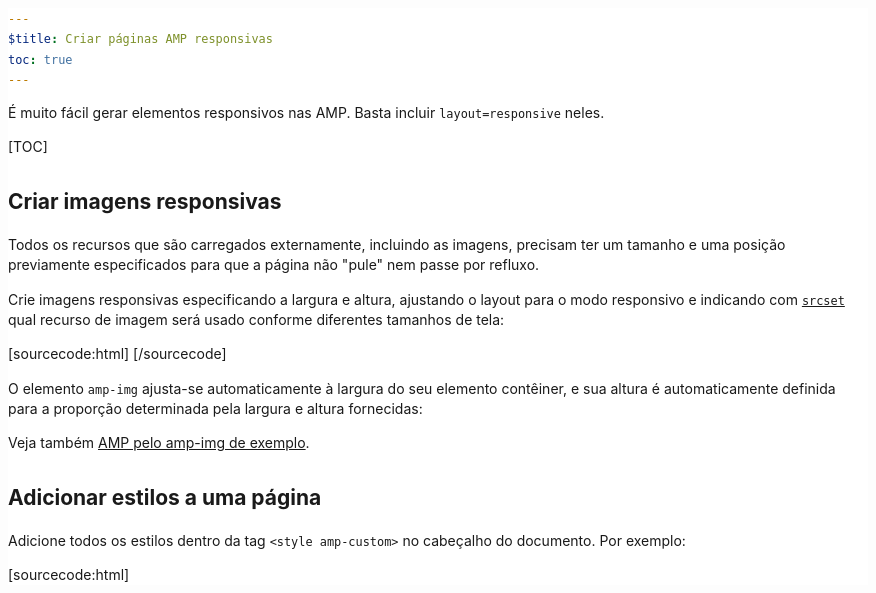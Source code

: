 ```yaml
---
$title: Criar páginas AMP responsivas
toc: true
---
```


É muito fácil gerar elementos responsivos nas AMP.
Basta incluir `layout=responsive` neles.

[TOC]

## Criar imagens responsivas

Todos os recursos que são carregados externamente, incluindo as imagens,
precisam ter um tamanho e uma posição previamente especificados
para que a página não "pule" nem passe por refluxo.

Crie imagens responsivas
especificando a largura e altura,
ajustando o layout para o modo responsivo
e indicando com [`srcset`](/pt_br/docs/guides/author-develop/responsive/style_pages.html)
qual recurso de imagem será usado conforme diferentes tamanhos de tela:

[sourcecode:html]
<amp-img
    src="/img/narrow.jpg"
    srcset="/img/wide.jpg 640w,
           /img/narrow.jpg 320w"
    width="1698"
    height="2911"
    layout="responsive"
    alt="an image">
</amp-img>
[/sourcecode]

O elemento `amp-img` ajusta-se automaticamente à largura
do seu elemento contêiner,
e sua altura é automaticamente definida para a proporção
determinada pela largura e altura fornecidas:

<amp-img src="/static/img/docs/responsive_amp_img.png" width="500" height="857" layout="responsive"></amp-img>

Veja também [AMP pelo amp-img de exemplo](https://ampbyexample.com/components/amp-img/).

## Adicionar estilos a uma página

Adicione todos os estilos dentro da tag `<style amp-custom>`
no cabeçalho do documento.
Por exemplo:

[sourcecode:html]
<!doctype html>
  <head>
    <meta charset="utf-8">
    <link rel="canonical" href="hello-world.html" >
    <meta name="viewport" content="width=device-width,minimum-scale=1,initial-scale=1">
    <style amp-boilerplate>body{-webkit-animation:-amp-start 8s steps(1,end) 0s 1 normal both;-moz-animation:-amp-start 8s steps(1,end) 0s 1 normal both;-ms-animation:-amp-start 8s steps(1,end) 0s 1 normal both;animation:-amp-start 8s steps(1,end) 0s 1 normal both}@-webkit-keyframes -amp-start{from{visibility:hidden}to{visibility:visible}}@-moz-keyframes -amp-start{from{visibility:hidden}to{visibility:visible}}@-ms-keyframes -amp-start{from{visibility:hidden}to{visibility:visible}}@-o-keyframes -amp-start{from{visibility:hidden}to{visibility:visible}}@keyframes -amp-start{from{visibility:hidden}to{visibility:visible}}</style><noscript><style amp-boilerplate>body{-webkit-animation:none;-moz-animation:none;-ms-animation:none;animation:none}</style></noscript>
    <style amp-custom>